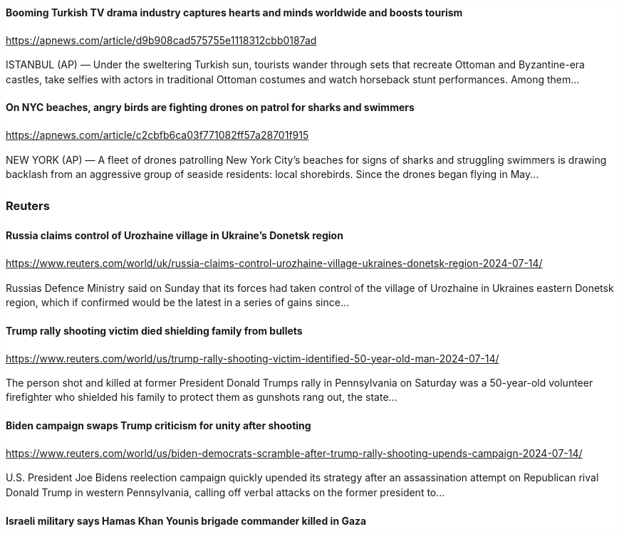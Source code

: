#### Booming Turkish TV drama industry captures hearts and minds worldwide and boosts tourism

<span style="color: blue!80!green"><https://apnews.com/article/d9b908cad575755e1118312cbb0187ad></span>

ISTANBUL (AP) — Under the sweltering Turkish sun, tourists wander
through sets that recreate Ottoman and Byzantine-era castles, take
selfies with actors in traditional Ottoman costumes and watch horseback
stunt performances. Among them...

#### On NYC beaches, angry birds are fighting drones on patrol for sharks and swimmers

<span style="color: blue!80!green"><https://apnews.com/article/c2cbfb6ca03f771082ff57a28701f915></span>

NEW YORK (AP) — A fleet of drones patrolling New York City’s beaches for
signs of sharks and struggling swimmers is drawing backlash from an
aggressive group of seaside residents: local shorebirds. Since the
drones began flying in May...

### Reuters

#### Russia claims control of Urozhaine village in Ukraine’s Donetsk region

<span style="color: blue!80!green"><https://www.reuters.com/world/uk/russia-claims-control-urozhaine-village-ukraines-donetsk-region-2024-07-14/></span>

Russias Defence Ministry said on Sunday that its forces had taken
control of the village of Urozhaine in Ukraines eastern Donetsk region,
which if confirmed would be the latest in a series of gains since...

#### Trump rally shooting victim died shielding family from bullets

<span style="color: blue!80!green"><https://www.reuters.com/world/us/trump-rally-shooting-victim-identified-50-year-old-man-2024-07-14/></span>

The person shot and killed at former President Donald Trumps rally in
Pennsylvania on Saturday was a 50-year-old volunteer firefighter who
shielded his family to protect them as gunshots rang out, the state...

#### Biden campaign swaps Trump criticism for unity after shooting

<span style="color: blue!80!green"><https://www.reuters.com/world/us/biden-democrats-scramble-after-trump-rally-shooting-upends-campaign-2024-07-14/></span>

U.S. President Joe Bidens reelection campaign quickly upended its
strategy after an assassination attempt on Republican rival Donald Trump
in western Pennsylvania, calling off verbal attacks on the former
president to...

#### Israeli military says Hamas Khan Younis brigade commander killed in Gaza
